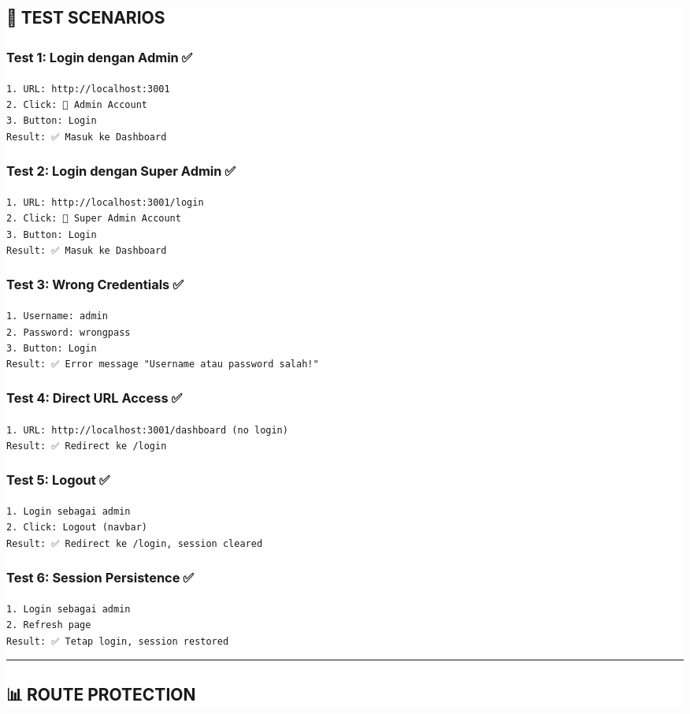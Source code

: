 
## 🧪 TEST SCENARIOS

### Test 1: Login dengan Admin ✅
```
1. URL: http://localhost:3001
2. Click: 👤 Admin Account
3. Button: Login
Result: ✅ Masuk ke Dashboard
```

### Test 2: Login dengan Super Admin ✅
```
1. URL: http://localhost:3001/login
2. Click: 👑 Super Admin Account
3. Button: Login
Result: ✅ Masuk ke Dashboard
```

### Test 3: Wrong Credentials ✅
```
1. Username: admin
2. Password: wrongpass
3. Button: Login
Result: ✅ Error message "Username atau password salah!"
```

### Test 4: Direct URL Access ✅
```
1. URL: http://localhost:3001/dashboard (no login)
Result: ✅ Redirect ke /login
```

### Test 5: Logout ✅
```
1. Login sebagai admin
2. Click: Logout (navbar)
Result: ✅ Redirect ke /login, session cleared
```

### Test 6: Session Persistence ✅
```
1. Login sebagai admin
2. Refresh page
Result: ✅ Tetap login, session restored
```

---

## 📊 ROUTE PROTECTION
